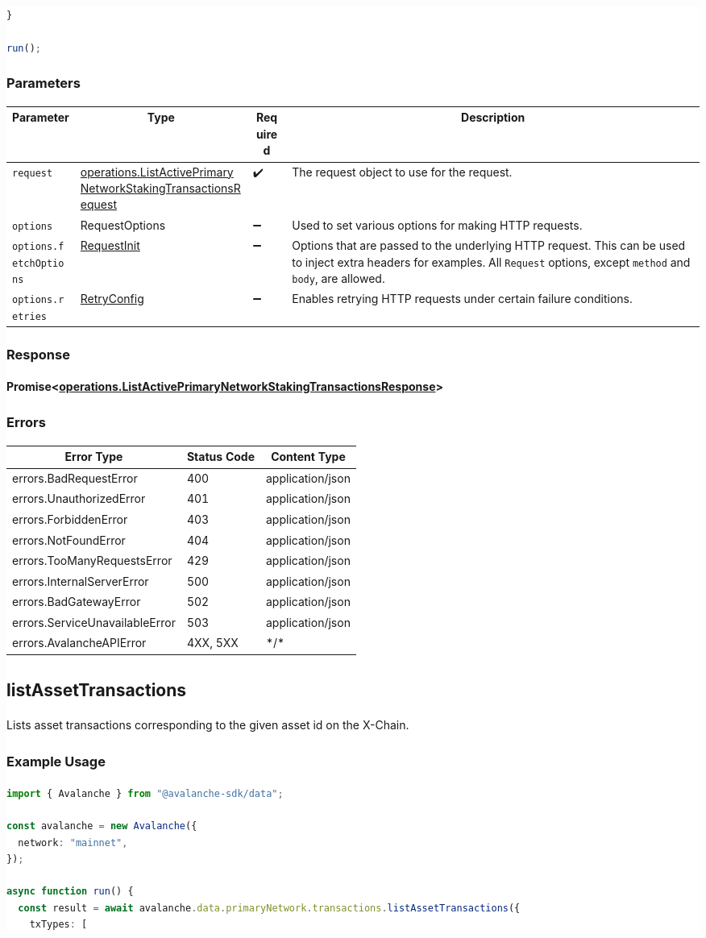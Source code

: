 ```typescript
}

run();
```

### Parameters

| Parameter                                                                                                                                                                      | Type                                                                                                                                                                           | Required                                                                                                                                                                       | Description                                                                                                                                                                    |
| ------------------------------------------------------------------------------------------------------------------------------------------------------------------------------ | ------------------------------------------------------------------------------------------------------------------------------------------------------------------------------ | ------------------------------------------------------------------------------------------------------------------------------------------------------------------------------ | ------------------------------------------------------------------------------------------------------------------------------------------------------------------------------ |
| `request`                                                                                                                                                                      | [operations.ListActivePrimaryNetworkStakingTransactionsRequest](../../models/operations/listactiveprimarynetworkstakingtransactionsrequest.md)                                 | :heavy_check_mark:                                                                                                                                                             | The request object to use for the request.                                                                                                                                     |
| `options`                                                                                                                                                                      | RequestOptions                                                                                                                                                                 | :heavy_minus_sign:                                                                                                                                                             | Used to set various options for making HTTP requests.                                                                                                                          |
| `options.fetchOptions`                                                                                                                                                         | [RequestInit](https://developer.mozilla.org/en-US/docs/Web/API/Request/Request#options)                                                                                        | :heavy_minus_sign:                                                                                                                                                             | Options that are passed to the underlying HTTP request. This can be used to inject extra headers for examples. All `Request` options, except `method` and `body`, are allowed. |
| `options.retries`                                                                                                                                                              | [RetryConfig](../../lib/utils/retryconfig.md)                                                                                                                                  | :heavy_minus_sign:                                                                                                                                                             | Enables retrying HTTP requests under certain failure conditions.                                                                                                               |

### Response

**Promise\<[operations.ListActivePrimaryNetworkStakingTransactionsResponse](../../models/operations/listactiveprimarynetworkstakingtransactionsresponse.md)\>**

### Errors

| Error Type                     | Status Code                    | Content Type                   |
| ------------------------------ | ------------------------------ | ------------------------------ |
| errors.BadRequestError         | 400                            | application/json               |
| errors.UnauthorizedError       | 401                            | application/json               |
| errors.ForbiddenError          | 403                            | application/json               |
| errors.NotFoundError           | 404                            | application/json               |
| errors.TooManyRequestsError    | 429                            | application/json               |
| errors.InternalServerError     | 500                            | application/json               |
| errors.BadGatewayError         | 502                            | application/json               |
| errors.ServiceUnavailableError | 503                            | application/json               |
| errors.AvalancheAPIError       | 4XX, 5XX                       | \*/\*                          |

## listAssetTransactions

Lists asset transactions corresponding to the given asset id on the X-Chain.

### Example Usage

```typescript
import { Avalanche } from "@avalanche-sdk/data";

const avalanche = new Avalanche({
  network: "mainnet",
});

async function run() {
  const result = await avalanche.data.primaryNetwork.transactions.listAssetTransactions({
    txTypes: [
```